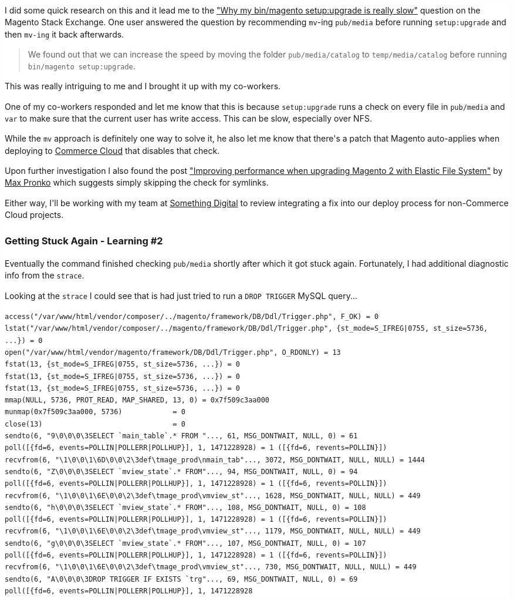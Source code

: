 I did some quick research on this and it lead me to the ["Why my bin/magento setup:upgrade is really slow"](https://magento.stackexchange.com/questions/161987/why-my-bin-magento-setupupgrade-is-really-slow) question on the Magento Stack Exchange. One user answered the question by recommending `mv`-ing `pub/media` before running `setup:upgrade` and then `mv-ing` it back afterwards. 

 > We found out that we can increase the speed by moving the folder `pub/media/catalog` to `temp/media/catalog` before running `bin/magento setup:upgrade`.

This was really intriguing to me and I brought it up with my co-workers. 

One of my co-workers responded and let me know that this is because `setup:upgrade` runs a check on every file in `pub/media` and `var` to make sure that the current user has write access. This can be slow, especially over NFS. 

While the `mv` approach is definitely one way to solve it, he also let me know that there's a patch that Magento auto-applies when deploying to [Commerce Cloud](https://devdocs.magento.com/guides/v2.1/cloud/bk-cloud.html) that disables that check.

Upon further investigation I also found the post ["Improving performance when upgrading Magento 2 with Elastic File System"](https://www.maxpronko.com/blog/improving-performance-when-upgrading-magento-2-elastic-file-system) by [Max Pronko](https://www.maxpronko.com/) which suggests simply skipping the check for symlinks.

Either way, I'll be working with my team at [Something Digital](https://www.somethingdigital.com/) to review integrating a fix into our deploy process for non-Commerce Cloud projects.

### Getting Stuck Again - Learning #2

Eventually the command finished checking `pub/media` shortly after which it got stuck again. Fortunately, I had additional diagnostic info from the `strace`.

Looking at the `strace` I could see that is had just tried to run a `DROP TRIGGER` MySQL query...

```
access("/var/www/html/vendor/composer/../magento/framework/DB/Ddl/Trigger.php", F_OK) = 0
lstat("/var/www/html/vendor/composer/../magento/framework/DB/Ddl/Trigger.php", {st_mode=S_IFREG|0755, st_size=5736, ...}) = 0
open("/var/www/html/vendor/magento/framework/DB/Ddl/Trigger.php", O_RDONLY) = 13
fstat(13, {st_mode=S_IFREG|0755, st_size=5736, ...}) = 0
fstat(13, {st_mode=S_IFREG|0755, st_size=5736, ...}) = 0
fstat(13, {st_mode=S_IFREG|0755, st_size=5736, ...}) = 0
mmap(NULL, 5736, PROT_READ, MAP_SHARED, 13, 0) = 0x7f509c3aa000
munmap(0x7f509c3aa000, 5736)            = 0
close(13)                               = 0
sendto(6, "9\0\0\0\3SELECT `main_table`.* FROM "..., 61, MSG_DONTWAIT, NULL, 0) = 61
poll([{fd=6, events=POLLIN|POLLERR|POLLHUP}], 1, 1471228928) = 1 ([{fd=6, revents=POLLIN}])
recvfrom(6, "\1\0\0\1\6D\0\0\2\3def\tmage_prod\nmain_tab"..., 3072, MSG_DONTWAIT, NULL, NULL) = 1444
sendto(6, "Z\0\0\0\3SELECT `mview_state`.* FROM"..., 94, MSG_DONTWAIT, NULL, 0) = 94
poll([{fd=6, events=POLLIN|POLLERR|POLLHUP}], 1, 1471228928) = 1 ([{fd=6, revents=POLLIN}])
recvfrom(6, "\1\0\0\1\6E\0\0\2\3def\tmage_prod\vmview_st"..., 1628, MSG_DONTWAIT, NULL, NULL) = 449
sendto(6, "h\0\0\0\3SELECT `mview_state`.* FROM"..., 108, MSG_DONTWAIT, NULL, 0) = 108
poll([{fd=6, events=POLLIN|POLLERR|POLLHUP}], 1, 1471228928) = 1 ([{fd=6, revents=POLLIN}])
recvfrom(6, "\1\0\0\1\6E\0\0\2\3def\tmage_prod\vmview_st"..., 1179, MSG_DONTWAIT, NULL, NULL) = 449
sendto(6, "g\0\0\0\3SELECT `mview_state`.* FROM"..., 107, MSG_DONTWAIT, NULL, 0) = 107
poll([{fd=6, events=POLLIN|POLLERR|POLLHUP}], 1, 1471228928) = 1 ([{fd=6, revents=POLLIN}])
recvfrom(6, "\1\0\0\1\6E\0\0\2\3def\tmage_prod\vmview_st"..., 730, MSG_DONTWAIT, NULL, NULL) = 449
sendto(6, "A\0\0\0\3DROP TRIGGER IF EXISTS `trg"..., 69, MSG_DONTWAIT, NULL, 0) = 69
poll([{fd=6, events=POLLIN|POLLERR|POLLHUP}], 1, 1471228928
```
